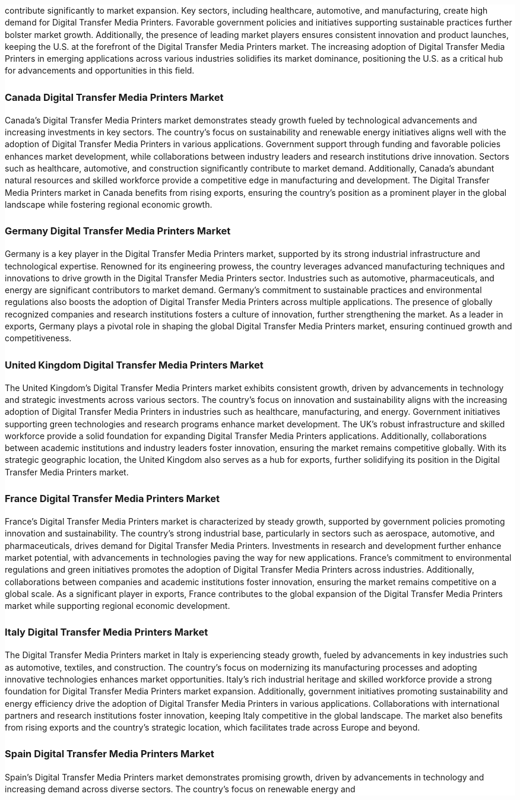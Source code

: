 contribute significantly to market expansion. Key sectors, including healthcare, automotive, and manufacturing, create high demand for Digital Transfer Media Printers. Favorable government policies and initiatives supporting sustainable practices further bolster market growth. Additionally, the presence of leading market players ensures consistent innovation and product launches, keeping the U.S. at the forefront of the Digital Transfer Media Printers market. The increasing adoption of Digital Transfer Media Printers in emerging applications across various industries solidifies its market dominance, positioning the U.S. as a critical hub for advancements and opportunities in this field.</p><h3>Canada Digital Transfer Media Printers Market</h3><p>Canada&rsquo;s Digital Transfer Media Printers market demonstrates steady growth fueled by technological advancements and increasing investments in key sectors. The country&rsquo;s focus on sustainability and renewable energy initiatives aligns well with the adoption of Digital Transfer Media Printers in various applications. Government support through funding and favorable policies enhances market development, while collaborations between industry leaders and research institutions drive innovation. Sectors such as healthcare, automotive, and construction significantly contribute to market demand. Additionally, Canada&rsquo;s abundant natural resources and skilled workforce provide a competitive edge in manufacturing and development. The Digital Transfer Media Printers market in Canada benefits from rising exports, ensuring the country&rsquo;s position as a prominent player in the global landscape while fostering regional economic growth.</p><h3>Germany Digital Transfer Media Printers Market</h3><p>Germany is a key player in the Digital Transfer Media Printers market, supported by its strong industrial infrastructure and technological expertise. Renowned for its engineering prowess, the country leverages advanced manufacturing techniques and innovations to drive growth in the Digital Transfer Media Printers sector. Industries such as automotive, pharmaceuticals, and energy are significant contributors to market demand. Germany&rsquo;s commitment to sustainable practices and environmental regulations also boosts the adoption of Digital Transfer Media Printers across multiple applications. The presence of globally recognized companies and research institutions fosters a culture of innovation, further strengthening the market. As a leader in exports, Germany plays a pivotal role in shaping the global Digital Transfer Media Printers market, ensuring continued growth and competitiveness.</p><h3>United Kingdom Digital Transfer Media Printers Market</h3><p>The United Kingdom&rsquo;s Digital Transfer Media Printers market exhibits consistent growth, driven by advancements in technology and strategic investments across various sectors. The country&rsquo;s focus on innovation and sustainability aligns with the increasing adoption of Digital Transfer Media Printers in industries such as healthcare, manufacturing, and energy. Government initiatives supporting green technologies and research programs enhance market development. The UK&rsquo;s robust infrastructure and skilled workforce provide a solid foundation for expanding Digital Transfer Media Printers applications. Additionally, collaborations between academic institutions and industry leaders foster innovation, ensuring the market remains competitive globally. With its strategic geographic location, the United Kingdom also serves as a hub for exports, further solidifying its position in the Digital Transfer Media Printers market.</p><h3>France Digital Transfer Media Printers Market</h3><p>France&rsquo;s Digital Transfer Media Printers market is characterized by steady growth, supported by government policies promoting innovation and sustainability. The country&rsquo;s strong industrial base, particularly in sectors such as aerospace, automotive, and pharmaceuticals, drives demand for Digital Transfer Media Printers. Investments in research and development further enhance market potential, with advancements in technologies paving the way for new applications. France&rsquo;s commitment to environmental regulations and green initiatives promotes the adoption of Digital Transfer Media Printers across industries. Additionally, collaborations between companies and academic institutions foster innovation, ensuring the market remains competitive on a global scale. As a significant player in exports, France contributes to the global expansion of the Digital Transfer Media Printers market while supporting regional economic development.</p><h3>Italy Digital Transfer Media Printers Market</h3><p>The Digital Transfer Media Printers market in Italy is experiencing steady growth, fueled by advancements in key industries such as automotive, textiles, and construction. The country&rsquo;s focus on modernizing its manufacturing processes and adopting innovative technologies enhances market opportunities. Italy&rsquo;s rich industrial heritage and skilled workforce provide a strong foundation for Digital Transfer Media Printers market expansion. Additionally, government initiatives promoting sustainability and energy efficiency drive the adoption of Digital Transfer Media Printers in various applications. Collaborations with international partners and research institutions foster innovation, keeping Italy competitive in the global landscape. The market also benefits from rising exports and the country&rsquo;s strategic location, which facilitates trade across Europe and beyond.</p><h3>Spain Digital Transfer Media Printers Market</h3><p>Spain&rsquo;s Digital Transfer Media Printers market demonstrates promising growth, driven by advancements in technology and increasing demand across diverse sectors. The country&rsquo;s focus on renewable energy and